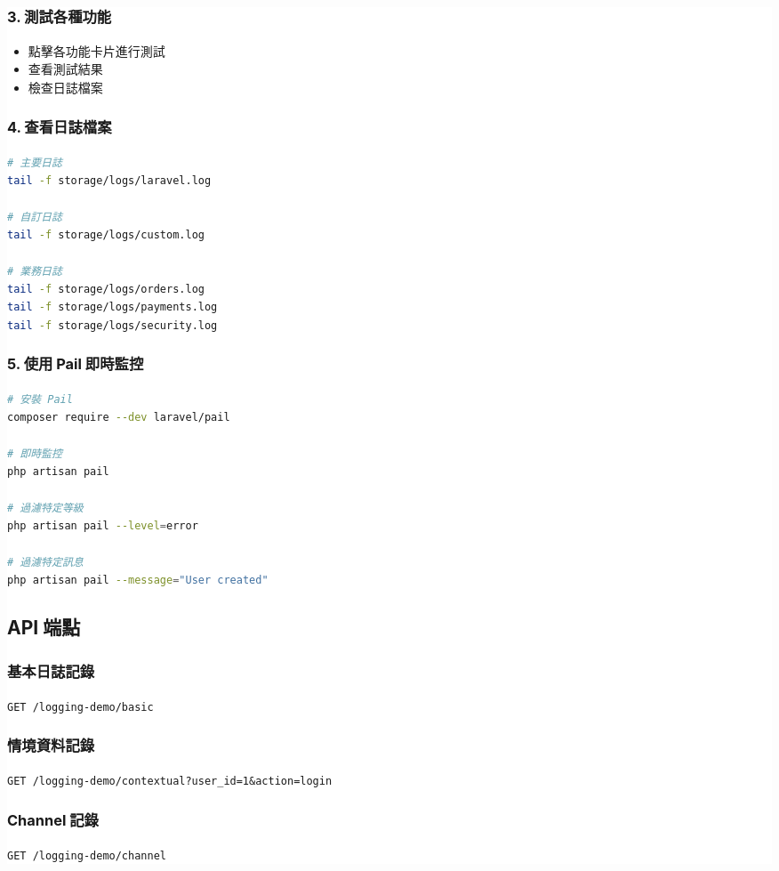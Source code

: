 ### 3. 測試各種功能
- 點擊各功能卡片進行測試
- 查看測試結果
- 檢查日誌檔案

### 4. 查看日誌檔案
```bash
# 主要日誌
tail -f storage/logs/laravel.log

# 自訂日誌
tail -f storage/logs/custom.log

# 業務日誌
tail -f storage/logs/orders.log
tail -f storage/logs/payments.log
tail -f storage/logs/security.log
```

### 5. 使用 Pail 即時監控
```bash
# 安裝 Pail
composer require --dev laravel/pail

# 即時監控
php artisan pail

# 過濾特定等級
php artisan pail --level=error

# 過濾特定訊息
php artisan pail --message="User created"
```

## API 端點

### 基本日誌記錄
```
GET /logging-demo/basic
```

### 情境資料記錄
```
GET /logging-demo/contextual?user_id=1&action=login
```

### Channel 記錄
```
GET /logging-demo/channel
```
